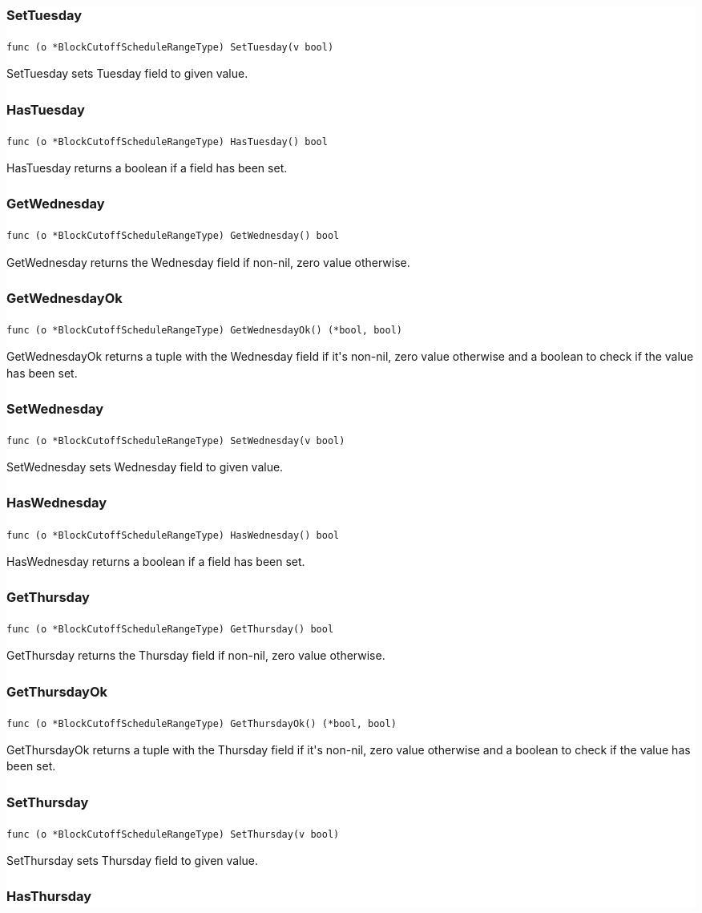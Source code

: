 ### SetTuesday

`func (o *BlockCutoffScheduleRangeType) SetTuesday(v bool)`

SetTuesday sets Tuesday field to given value.

### HasTuesday

`func (o *BlockCutoffScheduleRangeType) HasTuesday() bool`

HasTuesday returns a boolean if a field has been set.

### GetWednesday

`func (o *BlockCutoffScheduleRangeType) GetWednesday() bool`

GetWednesday returns the Wednesday field if non-nil, zero value otherwise.

### GetWednesdayOk

`func (o *BlockCutoffScheduleRangeType) GetWednesdayOk() (*bool, bool)`

GetWednesdayOk returns a tuple with the Wednesday field if it's non-nil, zero value otherwise
and a boolean to check if the value has been set.

### SetWednesday

`func (o *BlockCutoffScheduleRangeType) SetWednesday(v bool)`

SetWednesday sets Wednesday field to given value.

### HasWednesday

`func (o *BlockCutoffScheduleRangeType) HasWednesday() bool`

HasWednesday returns a boolean if a field has been set.

### GetThursday

`func (o *BlockCutoffScheduleRangeType) GetThursday() bool`

GetThursday returns the Thursday field if non-nil, zero value otherwise.

### GetThursdayOk

`func (o *BlockCutoffScheduleRangeType) GetThursdayOk() (*bool, bool)`

GetThursdayOk returns a tuple with the Thursday field if it's non-nil, zero value otherwise
and a boolean to check if the value has been set.

### SetThursday

`func (o *BlockCutoffScheduleRangeType) SetThursday(v bool)`

SetThursday sets Thursday field to given value.

### HasThursday
